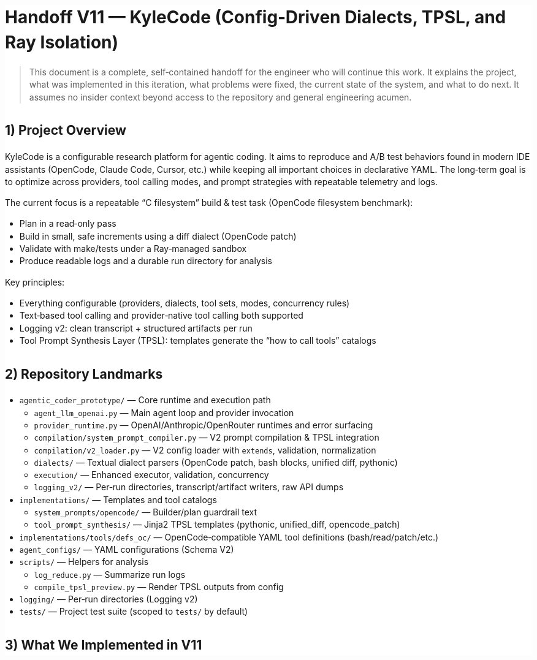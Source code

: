 # Handoff V11 — KyleCode (Config‑Driven Dialects, TPSL, and Ray Isolation)

> This document is a complete, self‑contained handoff for the engineer who will continue this work. It explains the project, what was implemented in this iteration, what problems were fixed, the current state of the system, and what to do next. It assumes no insider context beyond access to the repository and general engineering acumen.

## 1) Project Overview

KyleCode is a configurable research platform for agentic coding. It aims to reproduce and A/B test behaviors found in modern IDE assistants (OpenCode, Claude Code, Cursor, etc.) while keeping all important choices in declarative YAML. The long‑term goal is to optimize across providers, tool calling modes, and prompt strategies with repeatable telemetry and logs.

The current focus is a repeatable “C filesystem” build & test task (OpenCode filesystem benchmark):
- Plan in a read‑only pass
- Build in small, safe increments using a diff dialect (OpenCode patch)
- Validate with make/tests under a Ray‑managed sandbox
- Produce readable logs and a durable run directory for analysis

Key principles:
- Everything configurable (providers, dialects, tool sets, modes, concurrency rules)
- Text‑based tool calling and provider‑native tool calling both supported
- Logging v2: clean transcript + structured artifacts per run
- Tool Prompt Synthesis Layer (TPSL): templates generate the “how to call tools” catalogs

## 2) Repository Landmarks

- `agentic_coder_prototype/` — Core runtime and execution path
  - `agent_llm_openai.py` — Main agent loop and provider invocation
  - `provider_runtime.py` — OpenAI/Anthropic/OpenRouter runtimes and error surfacing
  - `compilation/system_prompt_compiler.py` — V2 prompt compilation & TPSL integration
  - `compilation/v2_loader.py` — V2 config loader with `extends`, validation, normalization
  - `dialects/` — Textual dialect parsers (OpenCode patch, bash blocks, unified diff, pythonic)
  - `execution/` — Enhanced executor, validation, concurrency
  - `logging_v2/` — Per‑run directories, transcript/artifact writers, raw API dumps
- `implementations/` — Templates and tool catalogs
  - `system_prompts/opencode/` — Builder/plan guardrail text
  - `tool_prompt_synthesis/` — Jinja2 TPSL templates (pythonic, unified_diff, opencode_patch)
- `implementations/tools/defs_oc/` — OpenCode‑compatible YAML tool definitions (bash/read/patch/etc.)
- `agent_configs/` — YAML configurations (Schema V2)
- `scripts/` — Helpers for analysis
  - `log_reduce.py` — Summarize run logs
  - `compile_tpsl_preview.py` — Render TPSL outputs from config
- `logging/` — Per‑run directories (Logging v2)
- `tests/` — Project test suite (scoped to `tests/` by default)

## 3) What We Implemented in V11
